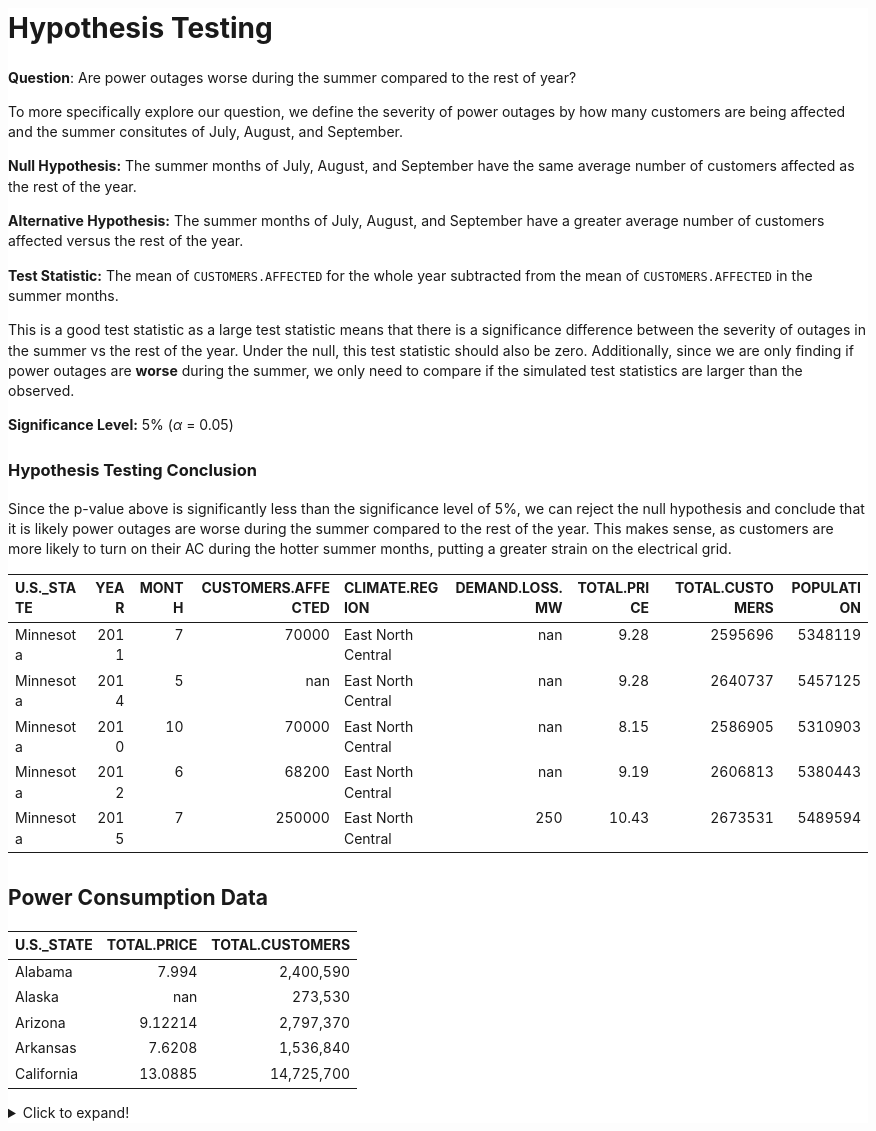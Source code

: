 # Hypothesis Testing

**Question**: Are power outages worse during the summer compared to the rest of year?

To more specifically explore our question, we define the severity of power outages by how many customers are being affected and the summer consitutes of July, August, and September.

**Null Hypothesis:** The summer months of July, August, and September have the same average number of customers affected as the rest of the year.

**Alternative Hypothesis:** The summer months of July, August, and September have a greater average number of customers affected versus the rest of the year.

**Test Statistic:** The mean of ``CUSTOMERS.AFFECTED`` for the whole year subtracted from the mean of ``CUSTOMERS.AFFECTED`` in the summer months.

This is a good test statistic as a large test statistic means that there is a significance difference between the severity of outages in the summer vs the rest of the year. Under the null, this test statistic should also be zero. Additionally, since we are only finding if power outages are **worse** during the summer, we only need to compare if the simulated test statistics are larger than the observed.

**Significance Level:** 5% ($\alpha$ = 0.05)

### Hypothesis Testing Conclusion

Since the p-value above is significantly less than the significance level of 5%, we can reject the null hypothesis and conclude that it is likely power outages are worse during the summer compared to the rest of the year. This makes sense, as customers are more likely to turn on their AC during the hotter summer months, putting a greater strain on the electrical grid.






| U.S._STATE   |   YEAR |   MONTH |   CUSTOMERS.AFFECTED | CLIMATE.REGION     |   DEMAND.LOSS.MW |   TOTAL.PRICE |   TOTAL.CUSTOMERS |   POPULATION |
|:-------------|-------:|--------:|---------------------:|:-------------------|-----------------:|--------------:|------------------:|-------------:|
| Minnesota    |   2011 |       7 |                70000 | East North Central |              nan |          9.28 |           2595696 |      5348119 |
| Minnesota    |   2014 |       5 |                  nan | East North Central |              nan |          9.28 |           2640737 |      5457125 |
| Minnesota    |   2010 |      10 |                70000 | East North Central |              nan |          8.15 |           2586905 |      5310903 |
| Minnesota    |   2012 |       6 |                68200 | East North Central |              nan |          9.19 |           2606813 |      5380443 |
| Minnesota    |   2015 |       7 |               250000 | East North Central |              250 |         10.43 |           2673531 |      5489594 |



## Power Consumption Data

| U.S._STATE   | TOTAL.PRICE | TOTAL.CUSTOMERS |
|:-------------|------------:|-----------------:|
| Alabama      | 7.994       | 2,400,590        |
| Alaska       | nan         | 273,530          |
| Arizona      | 9.12214     | 2,797,370        |
| Arkansas     | 7.6208      | 1,536,840        |
| California   | 13.0885     | 14,725,700       |

<details><summary>Click to expand!</summary></details>
